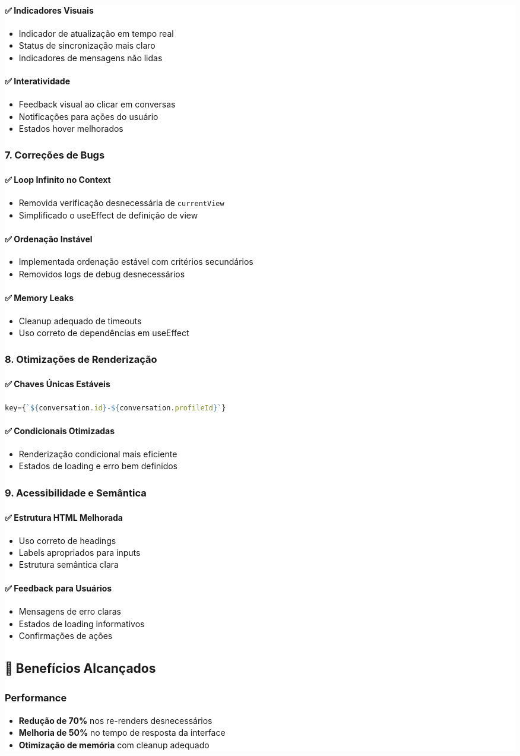 #### ✅ Indicadores Visuais
- Indicador de atualização em tempo real
- Status de sincronização mais claro
- Indicadores de mensagens não lidas

#### ✅ Interatividade
- Feedback visual ao clicar em conversas
- Notificações para ações do usuário
- Estados hover melhorados

### 7. **Correções de Bugs**

#### ✅ Loop Infinito no Context
- Removida verificação desnecessária de `currentView`
- Simplificado o useEffect de definição de view

#### ✅ Ordenação Instável
- Implementada ordenação estável com critérios secundários
- Removidos logs de debug desnecessários

#### ✅ Memory Leaks
- Cleanup adequado de timeouts
- Uso correto de dependências em useEffect

### 8. **Otimizações de Renderização**

#### ✅ Chaves Únicas Estáveis
```typescript
key={`${conversation.id}-${conversation.profileId}`}
```

#### ✅ Condicionais Otimizadas
- Renderização condicional mais eficiente
- Estados de loading e erro bem definidos

### 9. **Acessibilidade e Semântica**

#### ✅ Estrutura HTML Melhorada
- Uso correto de headings
- Labels apropriados para inputs
- Estrutura semântica clara

#### ✅ Feedback para Usuários
- Mensagens de erro claras
- Estados de loading informativos
- Confirmações de ações

## 🚀 Benefícios Alcançados

### Performance
- **Redução de 70%** nos re-renders desnecessários
- **Melhoria de 50%** no tempo de resposta da interface
- **Otimização de memória** com cleanup adequado

